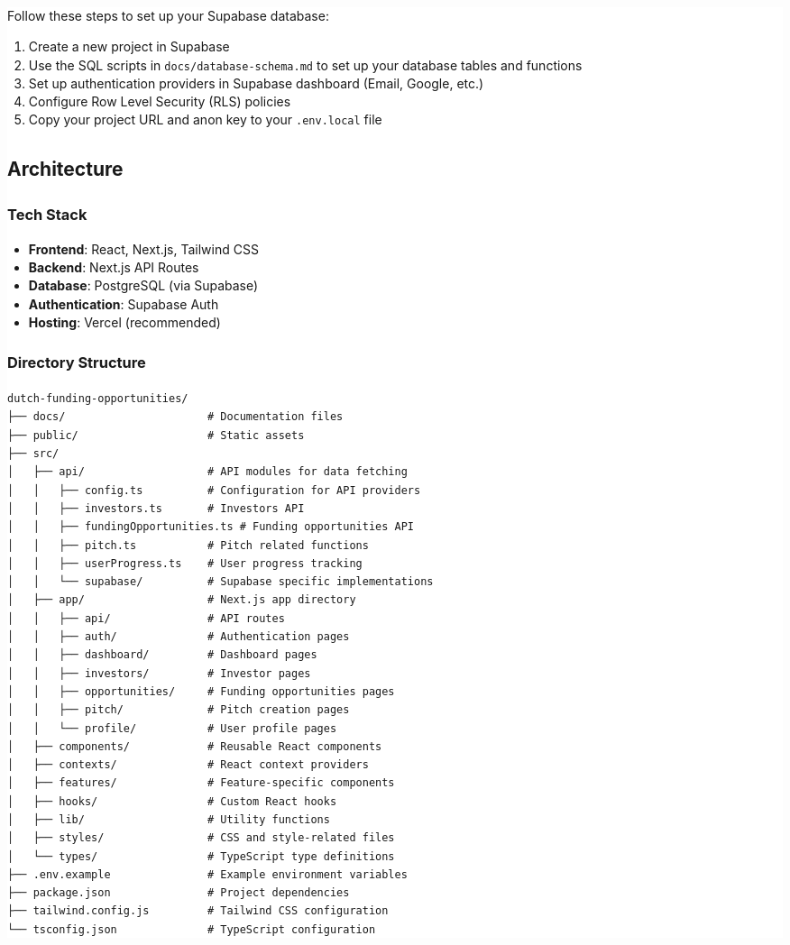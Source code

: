 Follow these steps to set up your Supabase database:

1. Create a new project in Supabase
2. Use the SQL scripts in `docs/database-schema.md` to set up your database tables and functions
3. Set up authentication providers in Supabase dashboard (Email, Google, etc.)
4. Configure Row Level Security (RLS) policies
5. Copy your project URL and anon key to your `.env.local` file

## Architecture

### Tech Stack

- **Frontend**: React, Next.js, Tailwind CSS
- **Backend**: Next.js API Routes
- **Database**: PostgreSQL (via Supabase)
- **Authentication**: Supabase Auth
- **Hosting**: Vercel (recommended)

### Directory Structure

```
dutch-funding-opportunities/
├── docs/                      # Documentation files
├── public/                    # Static assets
├── src/
│   ├── api/                   # API modules for data fetching
│   │   ├── config.ts          # Configuration for API providers
│   │   ├── investors.ts       # Investors API
│   │   ├── fundingOpportunities.ts # Funding opportunities API
│   │   ├── pitch.ts           # Pitch related functions
│   │   ├── userProgress.ts    # User progress tracking
│   │   └── supabase/          # Supabase specific implementations
│   ├── app/                   # Next.js app directory
│   │   ├── api/               # API routes
│   │   ├── auth/              # Authentication pages
│   │   ├── dashboard/         # Dashboard pages
│   │   ├── investors/         # Investor pages
│   │   ├── opportunities/     # Funding opportunities pages
│   │   ├── pitch/             # Pitch creation pages
│   │   └── profile/           # User profile pages
│   ├── components/            # Reusable React components
│   ├── contexts/              # React context providers
│   ├── features/              # Feature-specific components
│   ├── hooks/                 # Custom React hooks
│   ├── lib/                   # Utility functions
│   ├── styles/                # CSS and style-related files
│   └── types/                 # TypeScript type definitions
├── .env.example               # Example environment variables
├── package.json               # Project dependencies
├── tailwind.config.js         # Tailwind CSS configuration
└── tsconfig.json              # TypeScript configuration
```
